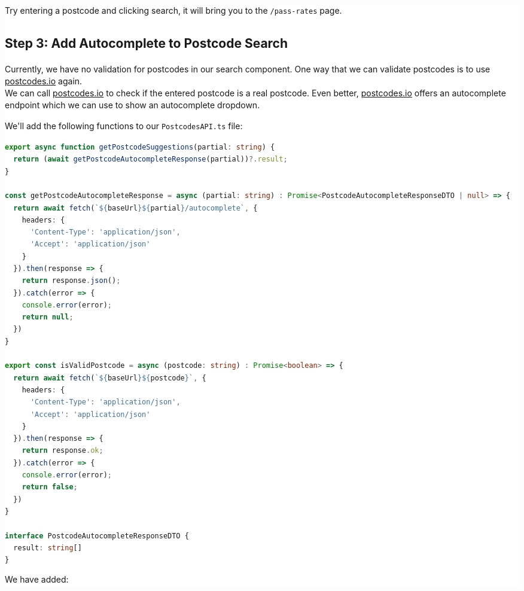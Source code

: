 Try entering a postcode and clicking search, it will bring you to the `/pass-rates` page.

## Step 3: Add Autocomplete to Postcode Search

Currently, we have no validation for postcodes in our search component. One way that we can validate postcodes is to use [postcodes.io](http://postcodes.io) again.  
We can call [postcodes.io](http://postcodes.io) to check if the entered postcode is a real postcode. Even better, [postcodes.io](http://postcodes.io) offers an autocomplete endpoint which we can use to show an autocomplete dropdown.

We'll add the following functions to our `PostcodesAPI.ts` file:

```ts
export async function getPostcodeSuggestions(partial: string) {
  return (await getPostcodeAutocompleteResponse(partial))?.result;
}

const getPostcodeAutocompleteResponse = async (partial: string) : Promise<PostcodeAutocompleteResponseDTO | null> => {
  return await fetch(`${baseUrl}${partial}/autocomplete`, {
    headers: {
      'Content-Type': 'application/json',
      'Accept': 'application/json'
    }
  }).then(response => {
    return response.json();
  }).catch(error => {
    console.error(error);
    return null;
  })
}

export const isValidPostcode = async (postcode: string) : Promise<boolean> => {
  return await fetch(`${baseUrl}${postcode}`, {
    headers: {
      'Content-Type': 'application/json',
      'Accept': 'application/json'
    }
  }).then(response => {
    return response.ok;
  }).catch(error => {
    console.error(error);
    return false;
  })
}

interface PostcodeAutocompleteResponseDTO {
  result: string[]
}
```

We have added:
